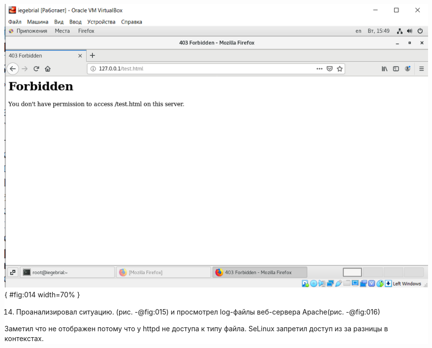 ![ Проверка html-файла в браузере](image/21.png){ #fig:014 width=70% }

14. Проанализировал ситуацию. (рис. -@fig:015) и просмотрел log-файлы веб-сервера Apache(рис. -@fig:016)

Заметил что не отображен потому что у httpd не доступа к типу файла. SeLinux запретил доступ из за разницы в контекстах.
